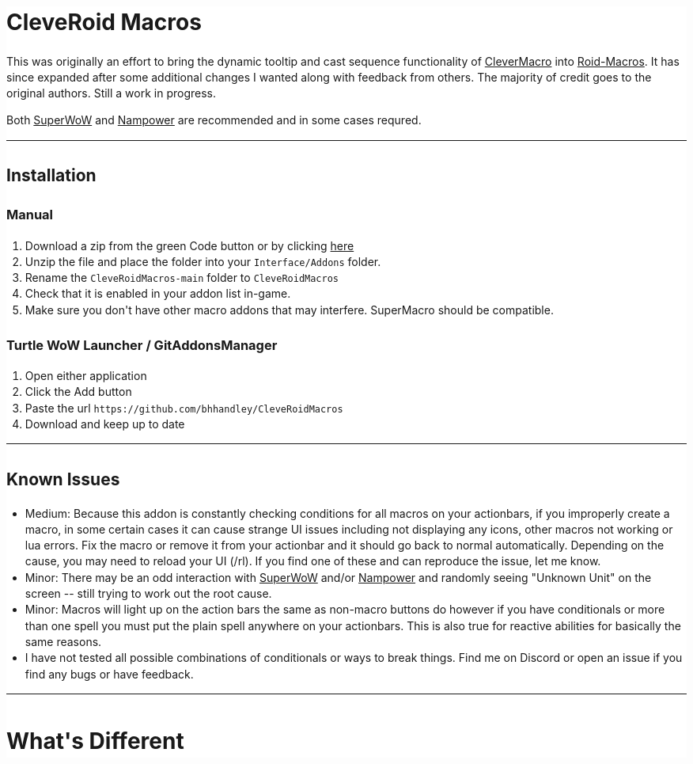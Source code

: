 # CleveRoid Macros
This was originally an effort to bring the dynamic tooltip and cast sequence functionality of [CleverMacro](https://github.com/DanielAdolfsson/CleverMacro) into [Roid-Macros](https://github.com/MarcelineVQ/Roid-Macros).  It has since expanded after some additional changes I wanted along with feedback from others.  The majority of credit goes to the original authors.  Still a work in progress.

Both [SuperWoW](https://github.com/balakethelock/SuperWoW) and [Nampower](https://github.com/pepopo978/nampower) are recommended and in some cases requred.

---

## Installation
### Manual
1. Download a zip from the green Code button or by clicking [here](https://github.com/bhhandley/CleveRoidMacros/archive/refs/heads/main.zip)
2. Unzip the file and place the folder into your `Interface/Addons` folder.
3. Rename the `CleveRoidMacros-main` folder to `CleveRoidMacros`
4. Check that it is enabled in your addon list in-game.  
5. Make sure you don't have other macro addons that may interfere.  SuperMacro should be compatible.

### Turtle WoW Launcher / GitAddonsManager
1. Open either application
2. Click the Add button
3. Paste the url `https://github.com/bhhandley/CleveRoidMacros`
4. Download and keep up to date

--- 

## Known Issues
* Medium: Because this addon is constantly checking conditions for all macros on your actionbars, if you improperly create a macro, in some certain cases it can cause strange UI issues including not displaying any icons, other macros not working or lua errors.  Fix the macro or remove it from your actionbar and it should go back to normal automatically.  Depending on the cause, you may need to reload your UI (/rl).  If you find one of these and can reproduce the issue, let me know.
* Minor: There may be an odd interaction with [SuperWoW](https://github.com/balakethelock/SuperWoW) and/or [Nampower](https://github.com/pepopo978/nampower) and randomly seeing "Unknown Unit" on the screen -- still trying to work out the root cause.  
* Minor: Macros will light up on the action bars the same as non-macro buttons do however if you have conditionals or more than one spell you must put the plain spell anywhere on your actionbars.  This is also true for reactive abilities for basically the same reasons.
* I have not tested all possible combinations of conditionals or ways to break things.  Find me on Discord or open an issue if you find any bugs or have feedback.

---

# What's Different
